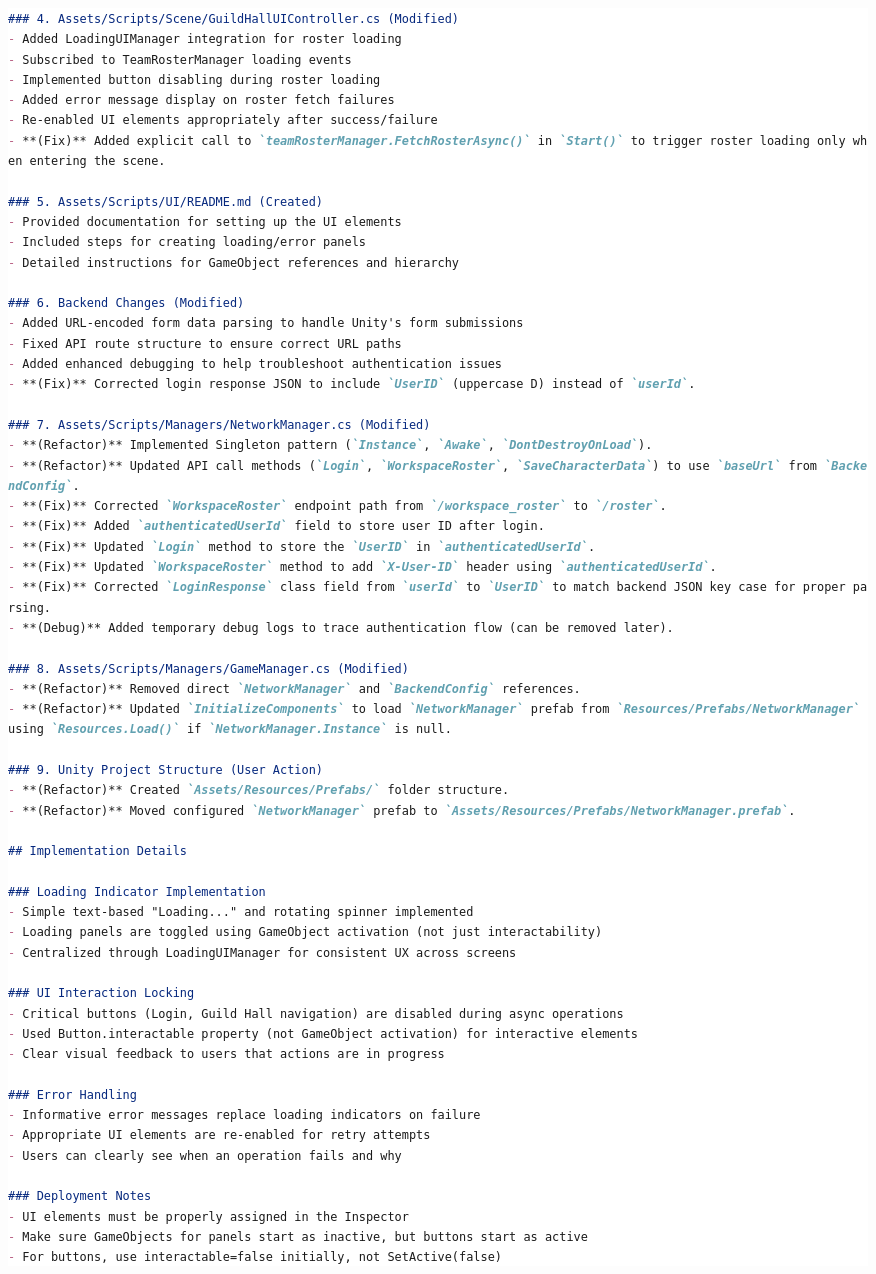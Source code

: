 ```markdown
### 4. Assets/Scripts/Scene/GuildHallUIController.cs (Modified)
- Added LoadingUIManager integration for roster loading
- Subscribed to TeamRosterManager loading events
- Implemented button disabling during roster loading
- Added error message display on roster fetch failures
- Re-enabled UI elements appropriately after success/failure
- **(Fix)** Added explicit call to `teamRosterManager.FetchRosterAsync()` in `Start()` to trigger roster loading only when entering the scene.

### 5. Assets/Scripts/UI/README.md (Created)
- Provided documentation for setting up the UI elements
- Included steps for creating loading/error panels
- Detailed instructions for GameObject references and hierarchy

### 6. Backend Changes (Modified)
- Added URL-encoded form data parsing to handle Unity's form submissions
- Fixed API route structure to ensure correct URL paths
- Added enhanced debugging to help troubleshoot authentication issues
- **(Fix)** Corrected login response JSON to include `UserID` (uppercase D) instead of `userId`.

### 7. Assets/Scripts/Managers/NetworkManager.cs (Modified)
- **(Refactor)** Implemented Singleton pattern (`Instance`, `Awake`, `DontDestroyOnLoad`).
- **(Refactor)** Updated API call methods (`Login`, `WorkspaceRoster`, `SaveCharacterData`) to use `baseUrl` from `BackendConfig`.
- **(Fix)** Corrected `WorkspaceRoster` endpoint path from `/workspace_roster` to `/roster`.
- **(Fix)** Added `authenticatedUserId` field to store user ID after login.
- **(Fix)** Updated `Login` method to store the `UserID` in `authenticatedUserId`.
- **(Fix)** Updated `WorkspaceRoster` method to add `X-User-ID` header using `authenticatedUserId`.
- **(Fix)** Corrected `LoginResponse` class field from `userId` to `UserID` to match backend JSON key case for proper parsing.
- **(Debug)** Added temporary debug logs to trace authentication flow (can be removed later).

### 8. Assets/Scripts/Managers/GameManager.cs (Modified)
- **(Refactor)** Removed direct `NetworkManager` and `BackendConfig` references.
- **(Refactor)** Updated `InitializeComponents` to load `NetworkManager` prefab from `Resources/Prefabs/NetworkManager` using `Resources.Load()` if `NetworkManager.Instance` is null.

### 9. Unity Project Structure (User Action)
- **(Refactor)** Created `Assets/Resources/Prefabs/` folder structure.
- **(Refactor)** Moved configured `NetworkManager` prefab to `Assets/Resources/Prefabs/NetworkManager.prefab`.

## Implementation Details

### Loading Indicator Implementation
- Simple text-based "Loading..." and rotating spinner implemented
- Loading panels are toggled using GameObject activation (not just interactability)
- Centralized through LoadingUIManager for consistent UX across screens

### UI Interaction Locking
- Critical buttons (Login, Guild Hall navigation) are disabled during async operations
- Used Button.interactable property (not GameObject activation) for interactive elements
- Clear visual feedback to users that actions are in progress

### Error Handling
- Informative error messages replace loading indicators on failure
- Appropriate UI elements are re-enabled for retry attempts
- Users can clearly see when an operation fails and why

### Deployment Notes
- UI elements must be properly assigned in the Inspector
- Make sure GameObjects for panels start as inactive, but buttons start as active
- For buttons, use interactable=false initially, not SetActive(false)
```